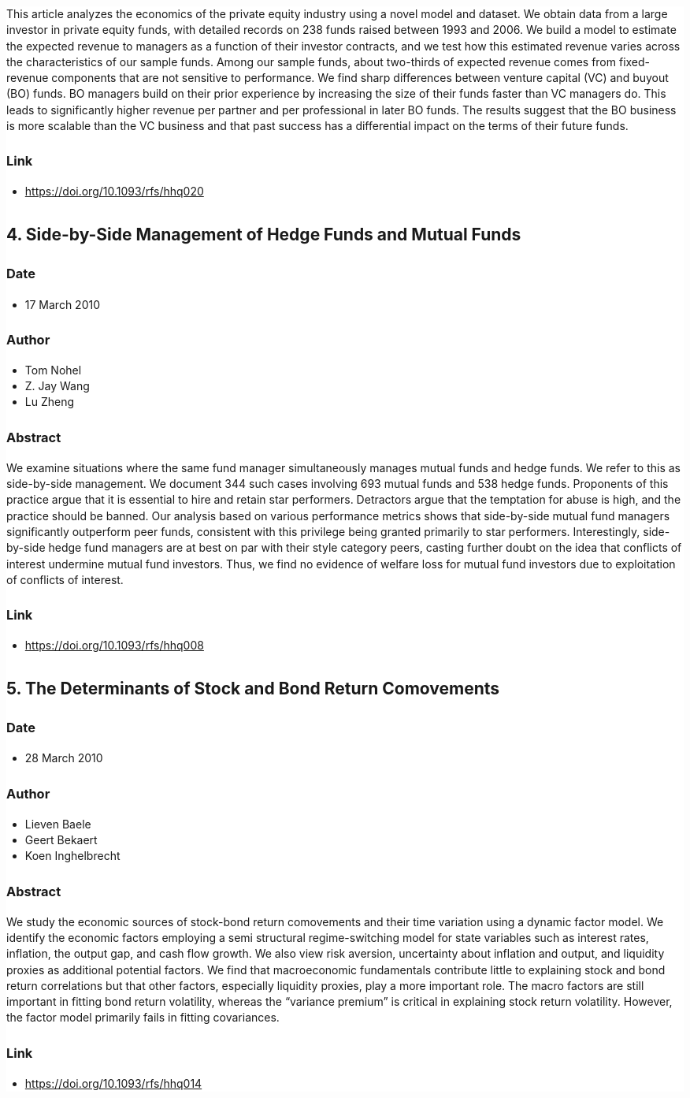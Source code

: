 This article analyzes the economics of the private equity industry using a novel model and dataset. We obtain data from a large investor in private equity funds, with detailed records on 238 funds raised between 1993 and 2006. We build a model to estimate the expected revenue to managers as a function of their investor contracts, and we test how this estimated revenue varies across the characteristics of our sample funds. Among our sample funds, about two-thirds of expected revenue comes from fixed-revenue components that are not sensitive to performance. We find sharp differences between venture capital (VC) and buyout (BO) funds. BO managers build on their prior experience by increasing the size of their funds faster than VC managers do. This leads to significantly higher revenue per partner and per professional in later BO funds. The results suggest that the BO business is more scalable than the VC business and that past success has a differential impact on the terms of their future funds.
### Link
- https://doi.org/10.1093/rfs/hhq020

## 4. Side-by-Side Management of Hedge Funds and Mutual Funds
### Date
- 17 March 2010
### Author
- Tom Nohel
- Z. Jay Wang
- Lu Zheng
### Abstract
We examine situations where the same fund manager simultaneously manages mutual funds and hedge funds. We refer to this as side-by-side management. We document 344 such cases involving 693 mutual funds and 538 hedge funds. Proponents of this practice argue that it is essential to hire and retain star performers. Detractors argue that the temptation for abuse is high, and the practice should be banned. Our analysis based on various performance metrics shows that side-by-side mutual fund managers significantly outperform peer funds, consistent with this privilege being granted primarily to star performers. Interestingly, side-by-side hedge fund managers are at best on par with their style category peers, casting further doubt on the idea that conflicts of interest undermine mutual fund investors. Thus, we find no evidence of welfare loss for mutual fund investors due to exploitation of conflicts of interest.
### Link
- https://doi.org/10.1093/rfs/hhq008

## 5. The Determinants of Stock and Bond Return Comovements
### Date
- 28 March 2010
### Author
- Lieven Baele
- Geert Bekaert
- Koen Inghelbrecht
### Abstract
We study the economic sources of stock-bond return comovements and their time variation using a dynamic factor model. We identify the economic factors employing a semi structural regime-switching model for state variables such as interest rates, inflation, the output gap, and cash flow growth. We also view risk aversion, uncertainty about inflation and output, and liquidity proxies as additional potential factors. We find that macroeconomic fundamentals contribute little to explaining stock and bond return correlations but that other factors, especially liquidity proxies, play a more important role. The macro factors are still important in fitting bond return volatility, whereas the “variance premium” is critical in explaining stock return volatility. However, the factor model primarily fails in fitting covariances.
### Link
- https://doi.org/10.1093/rfs/hhq014
